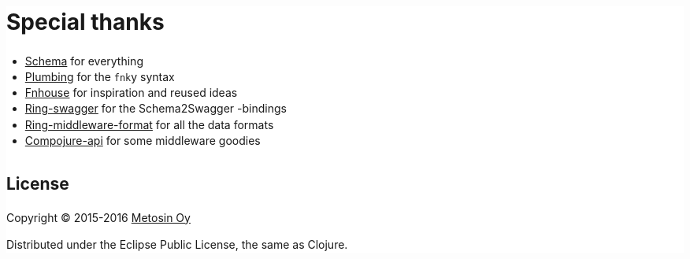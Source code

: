 # Special thanks

- [Schema](https://github.com/Prismatic/schema) for everything
- [Plumbing](https://github.com/Prismatic/plumbing) for the `fnk`y syntax
- [Fnhouse](https://github.com/Prismatic/fnhouse) for inspiration and reused ideas
- [Ring-swagger](https://github.com/metosin/ring-swagger) for the Schema2Swagger -bindings
- [Ring-middleware-format](https://github.com/ngrunwald/ring-middleware-format) for all the data formats
- [Compojure-api](https://github.com/metosin/compojure-api) for some middleware goodies

## License

Copyright © 2015-2016 [Metosin Oy](http://www.metosin.fi)

Distributed under the Eclipse Public License, the same as Clojure.
